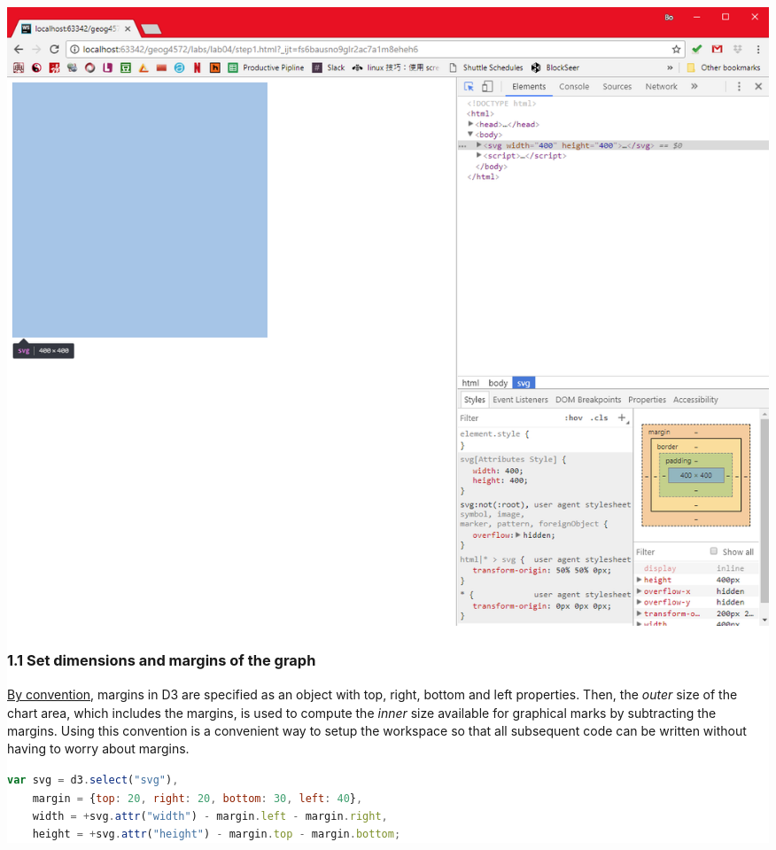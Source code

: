 
![](img/step1.jpg)


### **1.1 Set dimensions and margins of the graph**

[By convention](https://bl.ocks.org/mbostock/3019563), margins in D3 are specified as an object with top, right, bottom and left properties. Then, the *outer* size of the chart area, which includes the margins, is used to compute the *inner* size available for graphical marks by subtracting the margins. Using this convention is a convenient way to setup the workspace so that all subsequent code can be written without having to worry about margins.

```js
var svg = d3.select("svg"),
    margin = {top: 20, right: 20, bottom: 30, left: 40},
    width = +svg.attr("width") - margin.left - margin.right,
    height = +svg.attr("height") - margin.top - margin.bottom;
```

